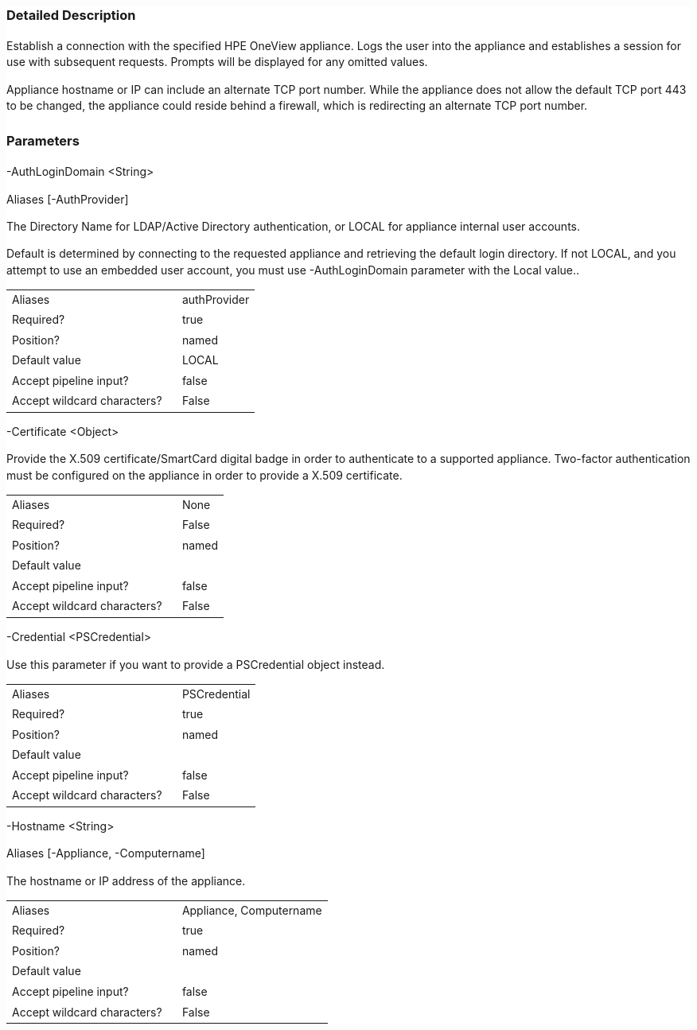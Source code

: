 ### Detailed Description
<p>
Establish a connection with the specified HPE OneView appliance.  Logs the user into the appliance and establishes a session for use with subsequent requests.  Prompts will be displayed for any omitted values.

Appliance hostname or IP can include an alternate TCP port number.  While the appliance does not allow the default TCP port 443 to be changed, the appliance could reside behind a firewall, which is redirecting an alternate TCP port number.


### Parameters

-AuthLoginDomain &lt;String&gt;<p>
Aliases [-AuthProvider]

The Directory Name for LDAP/Active Directory authentication, or LOCAL for appliance internal user accounts.  
	
Default is determined by connecting to the requested appliance and retrieving the default login directory.  If not LOCAL, and you attempt to use an embedded user account, you must use -AuthLoginDomain parameter with the Local value..

<table><tbody><tr><td>Aliases</td><td>authProvider</td></tr><tr><td>Required?</td><td>true</td></tr><tr><td>Position?</td><td>named</td></tr><tr><td>Default value</td><td>LOCAL</td></tr><tr><td>Accept pipeline input?</td><td>false</td></tr><tr><td>Accept wildcard characters?&nbsp;&nbsp;&nbsp; </td><td>False</td></tr></tbody></table>

 -Certificate &lt;Object&gt;<p>
Provide the X.509 certificate/SmartCard digital badge in order to authenticate to a supported appliance.  Two-factor authentication must be configured on the appliance in order to provide a X.509 certificate.

<table><tbody><tr><td>Aliases</td><td>None</td></tr><tr><td>Required?</td><td>False</td></tr><tr><td>Position?</td><td>named</td></tr><tr><td>Default value</td><td></td></tr><tr><td>Accept pipeline input?</td><td>false</td></tr><tr><td>Accept wildcard characters?&nbsp;&nbsp;&nbsp; </td><td>False</td></tr></tbody></table>

 -Credential &lt;PSCredential&gt;<p>
Use this parameter if you want to provide a PSCredential object instead.

<table><tbody><tr><td>Aliases</td><td>PSCredential</td></tr><tr><td>Required?</td><td>true</td></tr><tr><td>Position?</td><td>named</td></tr><tr><td>Default value</td><td></td></tr><tr><td>Accept pipeline input?</td><td>false</td></tr><tr><td>Accept wildcard characters?&nbsp;&nbsp;&nbsp; </td><td>False</td></tr></tbody></table>

 -Hostname &lt;String&gt;<p>
Aliases [-Appliance, -Computername]

The hostname or IP address of the appliance.

<table><tbody><tr><td>Aliases</td><td>Appliance, Computername</td></tr><tr><td>Required?</td><td>true</td></tr><tr><td>Position?</td><td>named</td></tr><tr><td>Default value</td><td></td></tr><tr><td>Accept pipeline input?</td><td>false</td></tr><tr><td>Accept wildcard characters?&nbsp;&nbsp;&nbsp; </td><td>False</td></tr></tbody></table>
